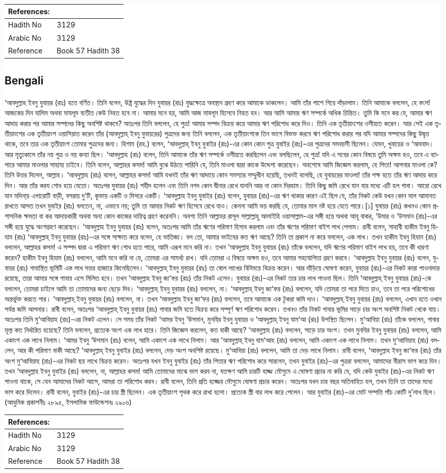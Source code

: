 <div style={{backgroundColor:'#f8f9fa',padding:20, marginBottom: 10}}><table> <thead> <tr> <th>References:</th> <th></th> </tr> </thead> <tbody><tr><td>Hadith No</td><td>3129</td></tr><tr><td>Arabic No</td><td>3129</td></tr><tr><td>Reference</td><td>Book 57 Hadith 38</td></tr></tbody></table></div>

## Bengali


<div dir="ltr" lang="bn" style={{fontSize:'larger',backgroundColor:'#f8f9fa',padding:20}}>
‘আবদুল্লাহ ইবনু যুবায়র (রাঃ) হতে বর্ণিত। তিনি বলেন, উষ্ট্র যুদ্ধের দিন যুবায়র (রাঃ) যুদ্ধক্ষেত্রে অবস্থান গ্রহণ করে আমাকে ডাকলেন। আমি তাঁর পাশে গিয়ে দাঁড়ালাম। তিনি আমাকে বললেন, হে বৎস! আজকের দিন যালিম অথবা মাযলূম ব্যতীত কেউ নিহত হবে না। আমার মনে হয়, আমি আজ মাযলূম হিসেবে নিহত হব। আর আমি আমার ঋণ সম্পর্কে অধিক চিন্তিত। তুমি কি মনে কর যে, আমার ঋণ আদায় করার পর আমার সম্পদের কিছু অবশিষ্ট থাকবে? অতঃপর তিনি বললেন, হে পুত্র! আমার সম্পদ বিক্রয় করে আমার ঋণ পরিশোধ করে দিও। তিনি এক তৃতীয়াংশের ওসীয়্যত করেন। আর সেই এক তৃতীয়াংশের এক তৃতীয়াংশ ওয়াসিয়াত করেন তাঁর (আবদুল্লাহ্ ইবনু যুবায়রের) পুত্রদের জন্য তিনি বললেন, এক তৃতীয়াংশকে তিন ভাগে বিভক্ত করবে ঋণ পরিশোধ করার পর যদি আমার সম্পদের কিছু উদ্বৃত্ত থাকে, তবে তার এক তৃতীয়াংশ তোমার পুত্রদের জন্য। হিশাম (রহ.) বলেন, ‘আবদুল্লাহ্ ইবনু যুবাইর (রাঃ)-এর কোন কোন পুত্র যুবাইর (রাঃ)-এর পুত্রদের সমবয়সী ছিলেন। যেমন, খুবায়ের ও ‘আববাদ। আর মৃত্যুকালে তাঁর নয় পুত্র ও নয় কন্যা ছিল। ‘আবদুল্লাহ (রাঃ) বলেন, তিনি আমাকে তাঁর ঋণ সম্পর্কে ওসীয়্যত করছিলেন এবং বলছিলেন, হে পুত্র! যদি এ সবের কোন বিষয়ে তুমি অক্ষম হও, তবে এ ব্যাপারে আমার মাওলার সাহায্য চাইবে। তিনি বলেন, আল্লাহর কসম! আমি বুঝে উঠতে পারিনি যে, তিনি মাওলা দ্বারা কাকে উদ্দেশ্য করেছেন। অবশেষে আমি জিজ্ঞেস করলাম, হে পিতা! আপনার মাওলা কে? তিনি উত্তর দিলেন, আল্লাহ। ‘আবদুল্লাহ (রাঃ) বলেন, আল্লাহর কসম! আমি যখনই তাঁর ঋণ আদায়ে কোন সমস্যার সম্মুখীন হয়েছি, তখনই বলেছি, হে যুবায়রের মাওলা! তাঁর পক্ষ হতে তাঁর ঋণ আদায় করে দিন। আর তাঁর করয শোধ হয়ে যেতো। অতঃপর যুবায়র (রাঃ) শহীদ হলেন এবং তিনি নগদ কোন দ্বীনার রেখে যাননি আর না কোন দিরহাম। তিনি কিছু জমি রেখে যান যার মধ্যে এটি হল গাবা। আরো রেখে যান মদিনা্য় এগারোটি বাড়ী, বসরায় দু’টি, কূফায় একটি ও মিসরে একটি। ‘আবদুল্লাহ ইবনু যুবাইর (রাঃ) বলেন, যুবায়র (রাঃ)-এর ঋণ থাকার কারণ এই ছিল যে, তাঁর নিকট কেউ যখন কোন মাল আমানত রাখতে আসত তখন যুবাইর (রাঃ) বলতেন, না, এভাবে নয়; তুমি তা আমার নিকট ঋণ হিসেবে রেখে যাও। কেননা আমি ভয় করছি যে, তোমার মাল নষ্ট হয়ে যেতে পারে।[১] যুবায়র (রাঃ) কখনও কোন প্রশাসনিক ক্ষমতা বা কর আদায়কারী অথবা অন্য কোন কাজের দায়িত্ব গ্রহণ করেননি। অবশ্য তিনি আল্লাহর রাসূল সাল্লাল্লাহু আলাইহি ওয়াসাল্লাম-এর সঙ্গী হয়ে অথবা আবূ বাকর, ‘উমার ও ‘উসমান (রাঃ)-এর সঙ্গী হয়ে যুদ্ধে অংশগ্রহণ করেছেন। ‘আবদুল্লাহ ইবনু যুবায়র (রাঃ) বলেন, অতঃপর আমি তাঁর ঋণের পরিমাণ হিসাব করলাম এবং তাঁর ঋণের পরিমাণ বাইশ লাখ পেলাম। রাবী বলেন, সাহাবী হাকীম ইবনু হিযাম (রাঃ) ‘আবদুল্লাহ্ ইবনু যুবায়র (রাঃ)-এর সঙ্গে সাক্ষাত করে বলেন, হে ভাতিজা। বল তো, আমার ভাইযের কত ঋণ আছে? তিনি তা প্রকাশ না করে বললেন, এক লাখ। তখন হাকীম ইবনু হিযাম (রাঃ) বললেন, আল্লাহর কসম! এ সম্পদ দ্বারা এ পরিমাণ ঋণ শোধ হতে পারে, আমি এরূপ মনে করি না। তখন ‘আবদুল্লাহ ইবনু যুবায়র (রাঃ) তাঁকে বললেন, যদি ঋণের পরিমাণ বাইশ লাখ হয়, তবে কী ধারণা করেন? হাকীম ইবনু হিযাম (রাঃ) বললেন, আমি মনে করি না যে, তোমরা এর সামর্থ্য রাখ। যদি তোমরা এ বিষয়ে অক্ষম হও, তবে আমার সহযোগিতা গ্রহণ করবে। ‘আবদুল্লাহ ইবনু যুবায়র (রাঃ) বলেন, যুবায়র (রাঃ) গাবাস্থিত ভূমিটি এক লাখ সত্তর হাজারে কিনেছিলেন। ‘আবদুল্লাহ্ ইবনু যুবায়র (রাঃ) তা ষোল লাখের বিনিময়ে বিক্রয় করেন। আর দাঁড়িয়ে ঘোষণা করেন, যুবায়র (রাঃ)-এর নিকট কারা পাওনাদার রয়েছে, তারা আমার সঙ্গে গাবায় এসে মিলিত হবে। তখন ‘আবদুল্লাহ ইবনু জা‘ফর (রাঃ) তাঁর নিকট এলেন। যুবায়র (রাঃ)-এর নিকট তার চার লাখ পাওনা ছিল। তিনি ‘আবদুল্লাহ্ ইবনু যুবায়র (রাঃ)-কে বললেন, তোমরা চাইলে আমি তা তোমাদের জন্য ছেড়ে দিব। ‘আবদুল্লাহ্ ইবনু যুবায়র (রাঃ) বললেন, না। ‘আবদুল্লাহ্ ইবনু জা‘ফর (রাঃ) বললেন, যদি তোমরা তা পরে দিতে চাও, তবে তা পরে পরিশোধের অন্তর্ভুক্ত করতে পার। ‘আবদুল্লাহ্ ইবনু যুবায়র (রাঃ) বললেন, না। তখন ‘আবদুল্লাহ ইবনু জা‘ফর (রাঃ) বললেন, তবে আমাকে এক টুকরা জমি দাও। ‘আবদুল্লাহ্ ইবনু যুবায়র (রাঃ) বললেন, এখান হতে ওখান পর্যন্ত জমি আপনার। রাবী বলেন, অতঃপর ‘আবদুল্লাহ্ ইবনু যুবায়র (রাঃ) গাবার জমি হতে বিক্রয় করে সম্পূর্ণ ঋণ পরিশোধ করেন। তখনও তাঁর নিকট গাবার ভূমির সাড়ে চার অংশ অবশিষ্ট নিকট থেকে যায়। অতঃপর তিনি মু‘আবিয়াহ (রাঃ)-এর নিকট এলেন। সে সময় তাঁর নিকট ‘আমর ইবনু ‘উসমান, মুনযির ইবনু যুবায়র ও ‘আবদুল্লাহ্ ইবনু যাম‘আ (রাঃ) উপস্থিত ছিলেন। মু‘আবিয়া (রাঃ) তাঁকে বললেন, গাবার মূল্য কত নির্ধারিত হয়েছে? তিনি বললেন, প্রত্যেক অংশ এক লাখ হারে। তিনি জিজ্ঞেস করলেন, কত বাকী আছে? ‘আবদুল্লাহ (রাঃ) বললেন, সাড়ে চার অংশ। তখন মুনযির ইবনু যুবায়র (রাঃ) বললেন, আমি একাংশ এক লাখে নিলাম। ‘আমর ইবনু ‘উসমান (রাঃ) বলেন, আমি একাংশ এক লাখে নিলাম। আর ‘আবদুল্লাহ্ ইবনু যাম‘আহ (রাঃ) বললেন, আমি একাংশ এক লাখে নিলাম। তখন মু‘আবিয়াহ (রাঃ) বললেন, আর কী পরিমাণ বাকী আছে? ‘আবদুল্লাহ্ ইবনু যুবাইর (রাঃ) বললেন, দেড় অংশ অবশিষ্ট রয়েছে। মু‘আবিয়া (রাঃ) বললেন, আমি তা দেড় লাখে নিলাম। রাবী বলেন, ‘আবদুল্লাহ ইবনু জা‘ফর (রাঃ) তাঁর অংশ মু‘আবিয়াহ (রাঃ)-এর নিকট ছয় লাখে বিক্রয় করেন। অতঃপর যখন ইবনু যুবাইর (রাঃ) তাঁর পিতার ঋণ পরিশোধ করে সারলেন, তখন যুবাইর (রাঃ)-এর পুত্ররা বললেন, আমাদের মীরাস ভাগ করে দিন। তখন ‘আবদুল্লাহ ইবনু যুবাইর (রাঃ) বললেন, না, আল্লাহর কসম! আমি তোমাদের মাঝে ভাগ করব না, যতক্ষণ আমি চারটি হাজ্জ মৌসুমে এ ঘোষণা প্রচার না করি যে, যদি কেউ যুবাইর (রাঃ)-এর নিকট ঋণ পাওনা থাকে, সে যেন আমাদের নিকট আসে, আমরা তা পরিশোধ করব। রাবী বলেন, তিনি প্রতি হজ্জের মৌসুমে ঘোষণা প্রচার করেন। অতঃপর যখন চার বছর অতিবাহিত হল, তখন তিনি তা তাদের মধ্যে ভাগ করে দিলেন। রাবী বলেন, যুবাইর (রাঃ)-এর চার স্ত্রী ছিলেন। এক তৃতীয়াংশ পৃথক করে রাখা হলো। প্রত্যেক স্ত্রী বার লাখ করে পেলেন। আর যুবাইর (রাঃ)-এর মোট সম্পত্তি পাঁচ কোটি দু’লাখ ছিল। (আধুনিক প্রকাশনীঃ ২৮৯৫, ইসলামিক ফাউন্ডেশনঃ ২৯০৬)
</div>
<div style={{backgroundColor:'#f8f9fa',padding:20, marginBottom: 10}}><table> <thead> <tr> <th>References:</th> <th></th> </tr> </thead> <tbody><tr><td>Hadith No</td><td>3129</td></tr><tr><td>Arabic No</td><td>3129</td></tr><tr><td>Reference</td><td>Book 57 Hadith 38</td></tr></tbody></table></div>
